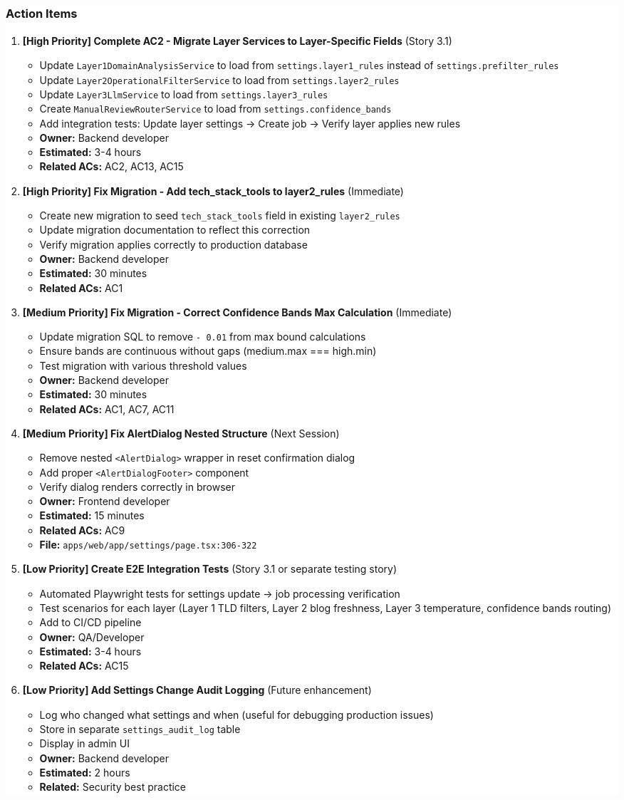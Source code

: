 ### Action Items

1. **[High Priority] Complete AC2 - Migrate Layer Services to Layer-Specific Fields** (Story 3.1)
   - Update `Layer1DomainAnalysisService` to load from `settings.layer1_rules` instead of `settings.prefilter_rules`
   - Update `Layer2OperationalFilterService` to load from `settings.layer2_rules`
   - Update `Layer3LlmService` to load from `settings.layer3_rules`
   - Create `ManualReviewRouterService` to load from `settings.confidence_bands`
   - Add integration tests: Update layer settings → Create job → Verify layer applies new rules
   - **Owner:** Backend developer
   - **Estimated:** 3-4 hours
   - **Related ACs:** AC2, AC13, AC15

2. **[High Priority] Fix Migration - Add tech_stack_tools to layer2_rules** (Immediate)
   - Create new migration to seed `tech_stack_tools` field in existing `layer2_rules`
   - Update migration documentation to reflect this correction
   - Verify migration applies correctly to production database
   - **Owner:** Backend developer
   - **Estimated:** 30 minutes
   - **Related ACs:** AC1

3. **[Medium Priority] Fix Migration - Correct Confidence Bands Max Calculation** (Immediate)
   - Update migration SQL to remove `- 0.01` from max bound calculations
   - Ensure bands are continuous without gaps (medium.max === high.min)
   - Test migration with various threshold values
   - **Owner:** Backend developer
   - **Estimated:** 30 minutes
   - **Related ACs:** AC1, AC7, AC11

4. **[Medium Priority] Fix AlertDialog Nested Structure** (Next Session)
   - Remove nested `<AlertDialog>` wrapper in reset confirmation dialog
   - Add proper `<AlertDialogFooter>` component
   - Verify dialog renders correctly in browser
   - **Owner:** Frontend developer
   - **Estimated:** 15 minutes
   - **Related ACs:** AC9
   - **File:** `apps/web/app/settings/page.tsx:306-322`

5. **[Low Priority] Create E2E Integration Tests** (Story 3.1 or separate testing story)
   - Automated Playwright tests for settings update → job processing verification
   - Test scenarios for each layer (Layer 1 TLD filters, Layer 2 blog freshness, Layer 3 temperature, confidence bands routing)
   - Add to CI/CD pipeline
   - **Owner:** QA/Developer
   - **Estimated:** 3-4 hours
   - **Related ACs:** AC15

6. **[Low Priority] Add Settings Change Audit Logging** (Future enhancement)
   - Log who changed what settings and when (useful for debugging production issues)
   - Store in separate `settings_audit_log` table
   - Display in admin UI
   - **Owner:** Backend developer
   - **Estimated:** 2 hours
   - **Related:** Security best practice
